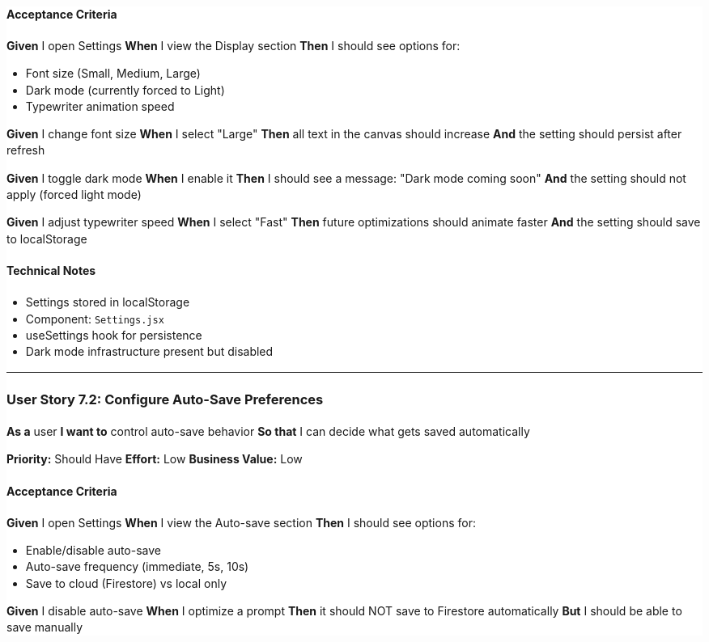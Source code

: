 #### Acceptance Criteria

**Given** I open Settings
**When** I view the Display section
**Then** I should see options for:
- Font size (Small, Medium, Large)
- Dark mode (currently forced to Light)
- Typewriter animation speed

**Given** I change font size
**When** I select "Large"
**Then** all text in the canvas should increase
**And** the setting should persist after refresh

**Given** I toggle dark mode
**When** I enable it
**Then** I should see a message: "Dark mode coming soon"
**And** the setting should not apply (forced light mode)

**Given** I adjust typewriter speed
**When** I select "Fast"
**Then** future optimizations should animate faster
**And** the setting should save to localStorage

#### Technical Notes
- Settings stored in localStorage
- Component: `Settings.jsx`
- useSettings hook for persistence
- Dark mode infrastructure present but disabled

---

### User Story 7.2: Configure Auto-Save Preferences
**As a** user
**I want to** control auto-save behavior
**So that** I can decide what gets saved automatically

**Priority:** Should Have
**Effort:** Low
**Business Value:** Low

#### Acceptance Criteria

**Given** I open Settings
**When** I view the Auto-save section
**Then** I should see options for:
- Enable/disable auto-save
- Auto-save frequency (immediate, 5s, 10s)
- Save to cloud (Firestore) vs local only

**Given** I disable auto-save
**When** I optimize a prompt
**Then** it should NOT save to Firestore automatically
**But** I should be able to save manually
